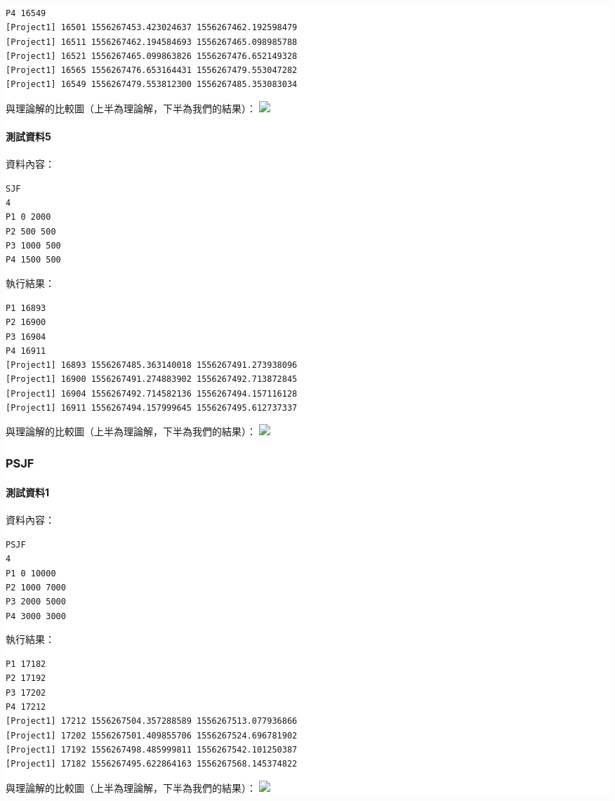 ```
P4 16549
[Project1] 16501 1556267453.423024637 1556267462.192598479
[Project1] 16511 1556267462.194584693 1556267465.098985788
[Project1] 16521 1556267465.099863826 1556267476.652149328
[Project1] 16565 1556267476.653164431 1556267479.553047282
[Project1] 16549 1556267479.553812300 1556267485.353083034
```
與理論解的比較圖（上半為理論解，下半為我們的結果）：
![](https://i.imgur.com/rQiHiwY.png)


#### 測試資料5
資料內容：
```
SJF
4
P1 0 2000
P2 500 500
P3 1000 500
P4 1500 500
```
執行結果：
```
P1 16893
P2 16900
P3 16904
P4 16911
[Project1] 16893 1556267485.363140018 1556267491.273938096
[Project1] 16900 1556267491.274883902 1556267492.713872845
[Project1] 16904 1556267492.714582136 1556267494.157116128
[Project1] 16911 1556267494.157999645 1556267495.612737337
```
與理論解的比較圖（上半為理論解，下半為我們的結果）：
![](https://i.imgur.com/Qbq4kTy.png)


### PSJF
#### 測試資料1
資料內容：
```
PSJF
4
P1 0 10000
P2 1000 7000
P3 2000 5000
P4 3000 3000
```
執行結果：
```
P1 17182
P2 17192
P3 17202
P4 17212
[Project1] 17212 1556267504.357288589 1556267513.077936866
[Project1] 17202 1556267501.409855706 1556267524.696781902
[Project1] 17192 1556267498.485999811 1556267542.101250387
[Project1] 17182 1556267495.622864163 1556267568.145374822
```
與理論解的比較圖（上半為理論解，下半為我們的結果）：
![](https://i.imgur.com/LGtb5ss.png)
